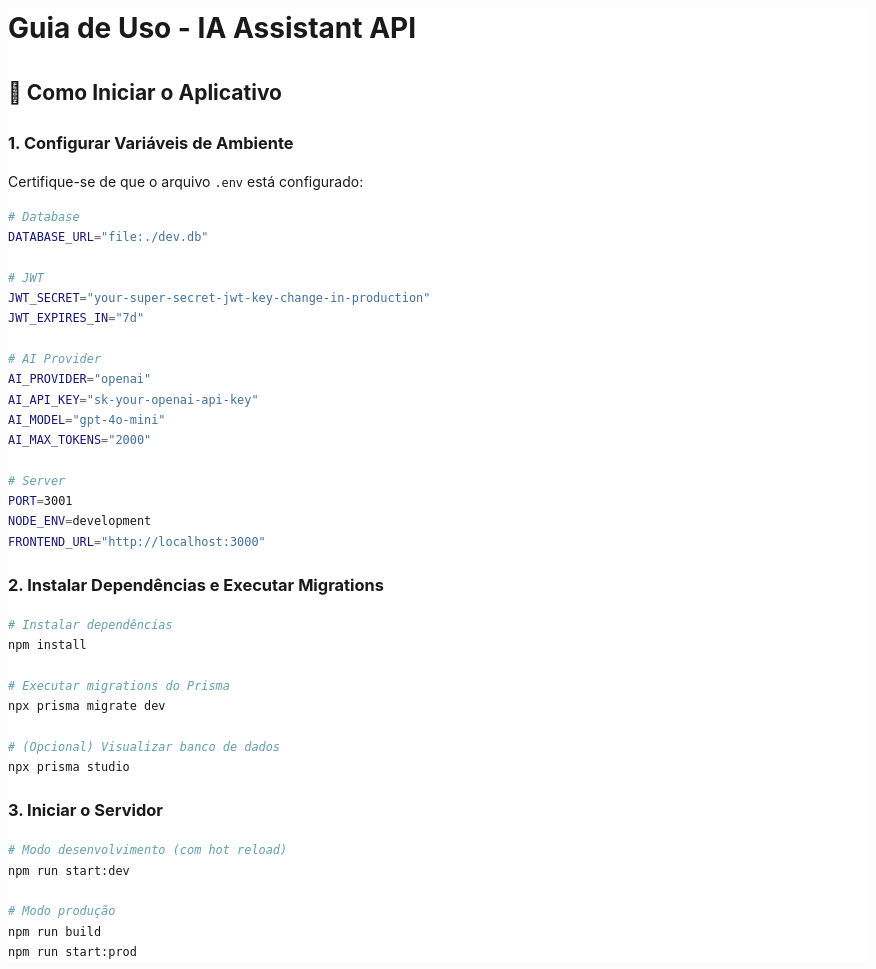 # Guia de Uso - IA Assistant API

## 🚀 Como Iniciar o Aplicativo

### 1. Configurar Variáveis de Ambiente

Certifique-se de que o arquivo `.env` está configurado:

```bash
# Database
DATABASE_URL="file:./dev.db"

# JWT
JWT_SECRET="your-super-secret-jwt-key-change-in-production"
JWT_EXPIRES_IN="7d"

# AI Provider
AI_PROVIDER="openai"
AI_API_KEY="sk-your-openai-api-key"
AI_MODEL="gpt-4o-mini"
AI_MAX_TOKENS="2000"

# Server
PORT=3001
NODE_ENV=development
FRONTEND_URL="http://localhost:3000"
```

### 2. Instalar Dependências e Executar Migrations

```bash
# Instalar dependências
npm install

# Executar migrations do Prisma
npx prisma migrate dev

# (Opcional) Visualizar banco de dados
npx prisma studio
```

### 3. Iniciar o Servidor

```bash
# Modo desenvolvimento (com hot reload)
npm run start:dev

# Modo produção
npm run build
npm run start:prod
```
